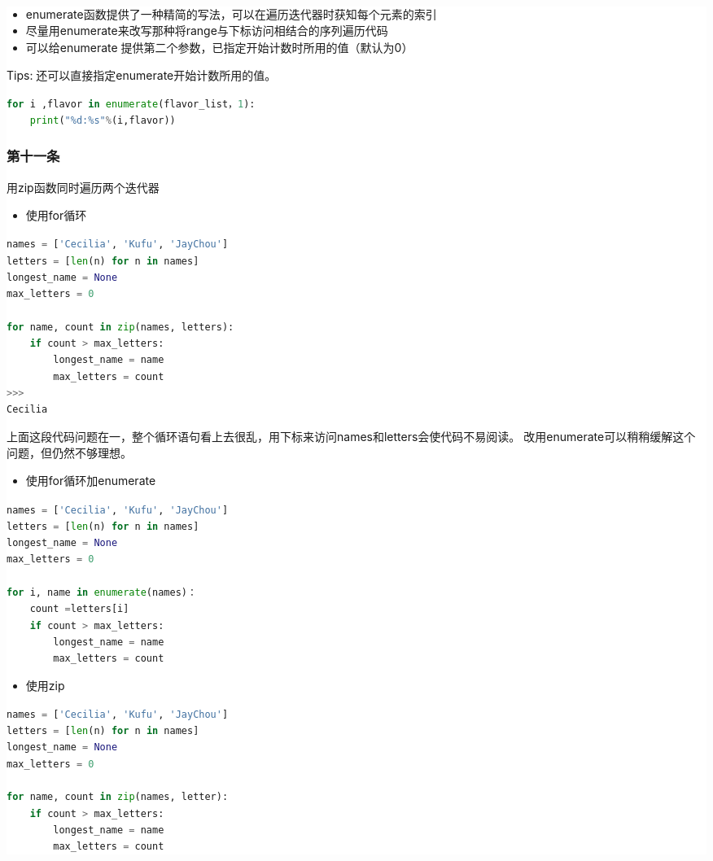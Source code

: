 * enumerate函数提供了一种精简的写法，可以在遍历迭代器时获知每个元素的索引
* 尽量用enumerate来改写那种将range与下标访问相结合的序列遍历代码
* 可以给enumerate 提供第二个参数，已指定开始计数时所用的值（默认为0）


Tips:
还可以直接指定enumerate开始计数所用的值。
```py
for i ,flavor in enumerate(flavor_list，1):
    print("%d:%s"%(i,flavor))
```

### 第十一条
用zip函数同时遍历两个迭代器

* 使用for循环
```py
names = ['Cecilia', 'Kufu', 'JayChou']
letters = [len(n) for n in names]
longest_name = None
max_letters = 0

for name, count in zip(names, letters):
    if count > max_letters:
        longest_name = name
        max_letters = count
>>>
Cecilia
```
上面这段代码问题在一，整个循环语句看上去很乱，用下标来访问names和letters会使代码不易阅读。
改用enumerate可以稍稍缓解这个问题，但仍然不够理想。

* 使用for循环加enumerate
```py
names = ['Cecilia', 'Kufu', 'JayChou']
letters = [len(n) for n in names]
longest_name = None
max_letters = 0

for i, name in enumerate(names)：
    count =letters[i]
    if count > max_letters:
        longest_name = name
        max_letters = count
```
* 使用zip
```py
names = ['Cecilia', 'Kufu', 'JayChou']
letters = [len(n) for n in names]
longest_name = None
max_letters = 0

for name, count in zip(names, letter):
    if count > max_letters:
        longest_name = name
        max_letters = count
```
